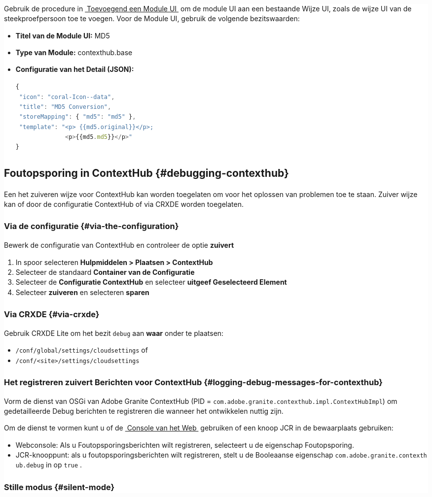 Gebruik de procedure in [&#x200B; Toevoegend een Module UI &#x200B;](#adding-a-ui-module) om de module UI aan een bestaande Wijze UI, zoals de wijze UI van de steekproefpersoon toe te voegen. Voor de Module UI, gebruik de volgende bezitswaarden:

* **Titel van de Module UI:** MD5
* **Type van Module:** contexthub.base
* **Configuratie van het Detail (JSON):**

  ```javascript
  {
   "icon": "coral-Icon--data",
   "title": "MD5 Conversion",
   "storeMapping": { "md5": "md5" },
   "template": "<p> {{md5.original}}</p>;
                <p>{{md5.md5}}</p>"
  }
  ```

## Foutopsporing in ContextHub {#debugging-contexthub}

Een het zuiveren wijze voor ContextHub kan worden toegelaten om voor het oplossen van problemen toe te staan. Zuiver wijze kan of door de configuratie ContextHub of via CRXDE worden toegelaten.

### Via de configuratie {#via-the-configuration}

Bewerk de configuratie van ContextHub en controleer de optie **zuivert**

1. In spoor selecteren **Hulpmiddelen > Plaatsen > ContextHub**
1. Selecteer de standaard **Container van de Configuratie**
1. Selecteer de **Configuratie ContextHub** en selecteer **uitgeef Geselecteerd Element**
1. Selecteer **zuiveren** en selecteren **sparen**

### Via CRXDE {#via-crxde}

Gebruik CRXDE Lite om het bezit `debug` aan **waar** onder te plaatsen:

* `/conf/global/settings/cloudsettings` of
* `/conf/<site>/settings/cloudsettings`

### Het registreren zuivert Berichten voor ContextHub {#logging-debug-messages-for-contexthub}

Vorm de dienst van OSGi van Adobe Granite ContextHub (PID = `com.adobe.granite.contexthub.impl.ContextHubImpl`) om gedetailleerde Debug berichten te registreren die wanneer het ontwikkelen nuttig zijn.

Om de dienst te vormen kunt u of de [&#x200B; Console van het Web &#x200B;](/help/implementing/deploying/configuring-osgi.md) gebruiken of een knoop JCR in de bewaarplaats gebruiken:

* Webconsole: Als u Foutopsporingsberichten wilt registreren, selecteert u de eigenschap Foutopsporing.
* JCR-knooppunt: als u foutopsporingsberichten wilt registreren, stelt u de Booleaanse eigenschap `com.adobe.granite.contexthub.debug` in op `true` .

### Stille modus {#silent-mode}
